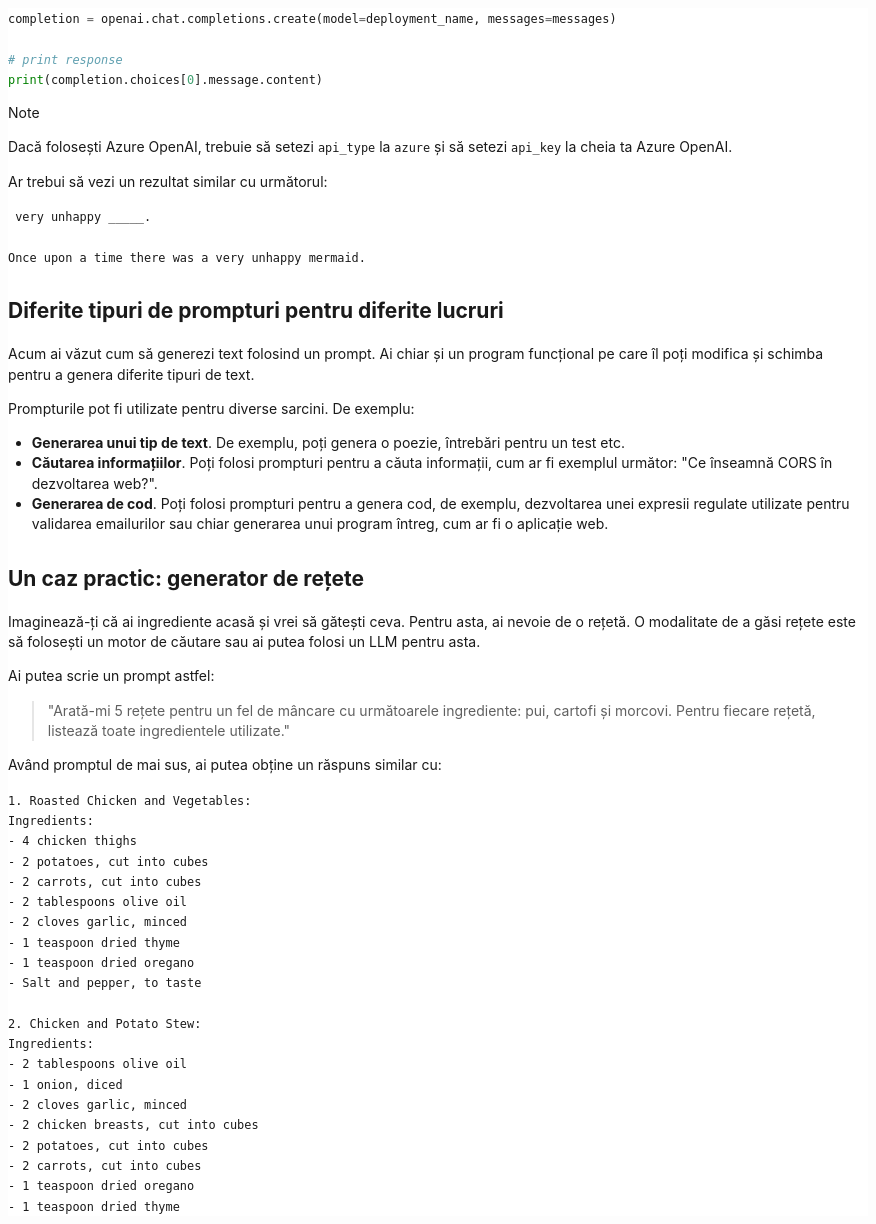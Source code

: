    ```python
   completion = openai.chat.completions.create(model=deployment_name, messages=messages)

   # print response
   print(completion.choices[0].message.content)
   ```

   > [!NOTE]
   > Dacă folosești Azure OpenAI, trebuie să setezi `api_type` la `azure` și să setezi `api_key` la cheia ta Azure OpenAI.

   Ar trebui să vezi un rezultat similar cu următorul:

   ```output
    very unhappy _____.

   Once upon a time there was a very unhappy mermaid.
   ```

## Diferite tipuri de prompturi pentru diferite lucruri

Acum ai văzut cum să generezi text folosind un prompt. Ai chiar și un program funcțional pe care îl poți modifica și schimba pentru a genera diferite tipuri de text.

Prompturile pot fi utilizate pentru diverse sarcini. De exemplu:

- **Generarea unui tip de text**. De exemplu, poți genera o poezie, întrebări pentru un test etc.
- **Căutarea informațiilor**. Poți folosi prompturi pentru a căuta informații, cum ar fi exemplul următor: "Ce înseamnă CORS în dezvoltarea web?".
- **Generarea de cod**. Poți folosi prompturi pentru a genera cod, de exemplu, dezvoltarea unei expresii regulate utilizate pentru validarea emailurilor sau chiar generarea unui program întreg, cum ar fi o aplicație web.

## Un caz practic: generator de rețete

Imaginează-ți că ai ingrediente acasă și vrei să gătești ceva. Pentru asta, ai nevoie de o rețetă. O modalitate de a găsi rețete este să folosești un motor de căutare sau ai putea folosi un LLM pentru asta.

Ai putea scrie un prompt astfel:

> "Arată-mi 5 rețete pentru un fel de mâncare cu următoarele ingrediente: pui, cartofi și morcovi. Pentru fiecare rețetă, listează toate ingredientele utilizate."

Având promptul de mai sus, ai putea obține un răspuns similar cu:

```output
1. Roasted Chicken and Vegetables:
Ingredients:
- 4 chicken thighs
- 2 potatoes, cut into cubes
- 2 carrots, cut into cubes
- 2 tablespoons olive oil
- 2 cloves garlic, minced
- 1 teaspoon dried thyme
- 1 teaspoon dried oregano
- Salt and pepper, to taste

2. Chicken and Potato Stew:
Ingredients:
- 2 tablespoons olive oil
- 1 onion, diced
- 2 cloves garlic, minced
- 2 chicken breasts, cut into cubes
- 2 potatoes, cut into cubes
- 2 carrots, cut into cubes
- 1 teaspoon dried oregano
- 1 teaspoon dried thyme
```